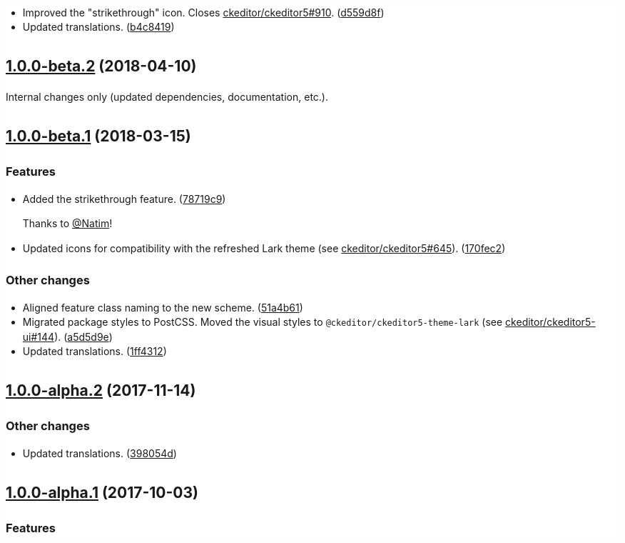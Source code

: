 * Improved the  "strikethrough" icon. Closes [ckeditor/ckeditor5#910](https://github.com/ckeditor/ckeditor5/issues/910). ([d559d8f](https://github.com/ckeditor/ckeditor5-basic-styles/commit/d559d8f))
* Updated translations. ([b4c8419](https://github.com/ckeditor/ckeditor5-basic-styles/commit/b4c8419))


## [1.0.0-beta.2](https://github.com/ckeditor/ckeditor5-basic-styles/compare/v1.0.0-beta.1...v1.0.0-beta.2) (2018-04-10)

Internal changes only (updated dependencies, documentation, etc.).


## [1.0.0-beta.1](https://github.com/ckeditor/ckeditor5-basic-styles/compare/v1.0.0-alpha.2...v1.0.0-beta.1) (2018-03-15)

### Features

* Added the strikethrough feature. ([78719c9](https://github.com/ckeditor/ckeditor5-basic-styles/commit/78719c9))

  Thanks to [@Natim](https://github.com/Natim)!
* Updated icons for compatibility with the refreshed Lark theme (see [ckeditor/ckeditor5#645](https://github.com/ckeditor/ckeditor5/issues/645)). ([170fec2](https://github.com/ckeditor/ckeditor5-basic-styles/commit/170fec2))

### Other changes

* Aligned feature class naming to the new scheme. ([51a4b61](https://github.com/ckeditor/ckeditor5-basic-styles/commit/51a4b61))
* Migrated package styles to PostCSS. Moved the visual styles to `@ckeditor/ckeditor5-theme-lark` (see [ckeditor/ckeditor5-ui#144](https://github.com/ckeditor/ckeditor5-ui/issues/144)). ([a5d5d9e](https://github.com/ckeditor/ckeditor5-basic-styles/commit/a5d5d9e))
* Updated translations. ([1ff4312](https://github.com/ckeditor/ckeditor5-basic-styles/commit/1ff4312))


## [1.0.0-alpha.2](https://github.com/ckeditor/ckeditor5-basic-styles/compare/v1.0.0-alpha.1...v1.0.0-alpha.2) (2017-11-14)

### Other changes

* Updated translations. ([398054d](https://github.com/ckeditor/ckeditor5-basic-styles/commit/398054d))


## [1.0.0-alpha.1](https://github.com/ckeditor/ckeditor5-basic-styles/compare/v0.9.0...v1.0.0-alpha.1) (2017-10-03)

### Features

